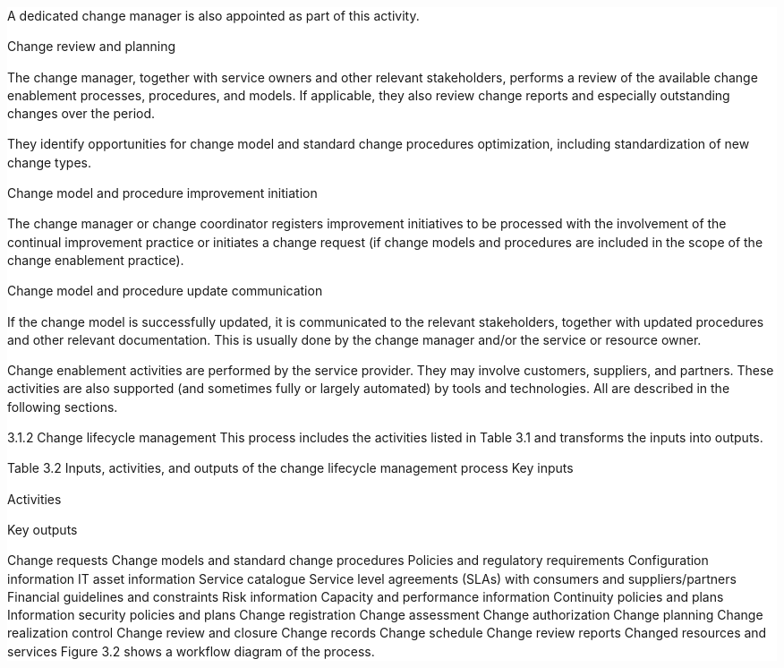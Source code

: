 A dedicated change manager is also appointed as part of this activity.

Change review and planning

The change manager, together with service owners and other relevant stakeholders, performs a review of the available change enablement processes, procedures, and models. If applicable, they also review change reports and especially outstanding changes over the period.

They identify opportunities for change model and standard change procedures optimization, including standardization of new change types.

Change model and procedure improvement initiation

The change manager or change coordinator registers improvement initiatives to be processed with the involvement of the continual improvement practice or initiates a change request (if change models and procedures are included in the scope of the change enablement practice).

Change model and procedure update communication

If the change model is successfully updated, it is communicated to the relevant stakeholders, together with updated procedures and other relevant documentation. This is usually done by the change manager and/or the service or resource owner.

Change enablement activities are performed by the service provider. They may involve customers, suppliers, and partners. These activities are also supported (and sometimes fully or largely automated) by tools and technologies. All are described in the following sections.

3.1.2 Change lifecycle management
This process includes the activities listed in Table 3.1 and transforms the inputs into outputs.

Table 3.2 Inputs, activities, and outputs of the change lifecycle management process
Key inputs

Activities

Key outputs

Change requests
Change models and standard change procedures
Policies and regulatory requirements
Configuration information IT asset information Service catalogue
Service level agreements (SLAs) with consumers and suppliers/partners
Financial guidelines and constraints
Risk information
Capacity and performance information
Continuity policies and plans
Information security policies and plans
Change registration
Change assessment
Change authorization
Change planning
Change realization control
Change review and closure
Change records
Change schedule
Change review reports
Changed resources and services
Figure 3.2 shows a workflow diagram of the process.
